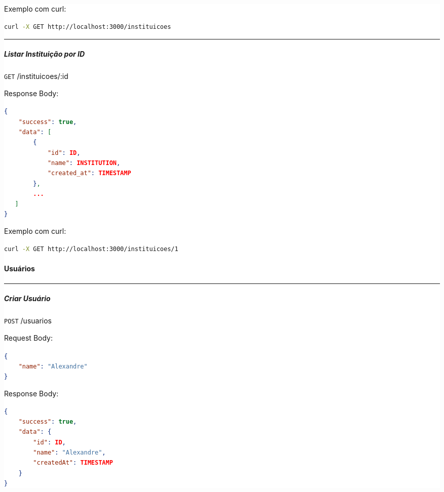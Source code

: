 Exemplo com curl:
```bash
curl -X GET http://localhost:3000/instituicoes
```

<hr></hr>

##### Listar Instituição por ID
```GET``` /instituicoes/:id

Response Body:
```json
{
    "success": true,
    "data": [
        {
            "id": ID,
            "name": INSTITUTION,
            "created_at": TIMESTAMP
        },
        ...
   ]
}
```

Exemplo com curl:
```bash
curl -X GET http://localhost:3000/instituicoes/1
```

#### Usuários

<hr></hr>

##### Criar Usuário

```POST``` /usuarios


Request Body:
```json
{
    "name": "Alexandre"
}
```

Response Body:
```json
{
    "success": true,
    "data": {
        "id": ID,
        "name": "Alexandre",
        "createdAt": TIMESTAMP
    }
}
```
